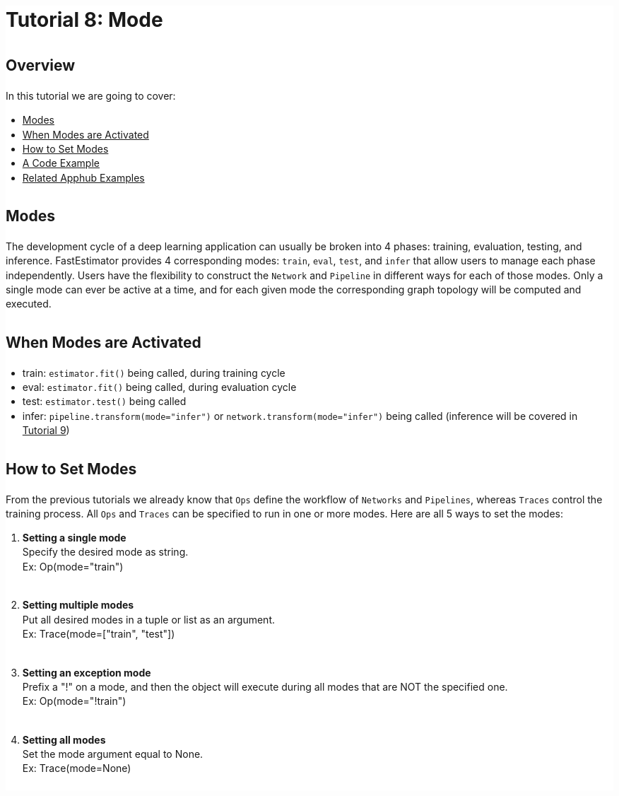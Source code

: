 # Tutorial 8: Mode

## Overview
In this tutorial we are going to cover:
* [Modes](./tutorials/r1.1/beginner/t08_mode#t08mode)
* [When Modes are Activated](./tutorials/r1.1/beginner/t08_mode#t08when)
* [How to Set Modes](./tutorials/r1.1/beginner/t08_mode#t08how)
* [A Code Example](./tutorials/r1.1/beginner/t08_mode#t08code)
* [Related Apphub Examples](./tutorials/r1.1/beginner/t08_mode#t08apphub)

<a id='t08mode'></a>

## Modes
The development cycle of a deep learning application can usually be broken into 4 phases: training, evaluation, testing, and inference.
FastEstimator provides 4 corresponding modes: `train`, `eval`, `test`, and `infer` that allow users to manage each phase independently. Users have the flexibility to construct the `Network` and `Pipeline` in different ways for each of those modes. Only a single mode can ever be active at a time, and for each given mode the corresponding graph topology will be computed and executed.

<a id='t08when'></a>

## When Modes are Activated
* train: `estimator.fit()` being called, during training cycle
* eval: `estimator.fit()` being called, during evaluation cycle
* test: `estimator.test()` being called
* infer: `pipeline.transform(mode="infer")` or `network.transform(mode="infer")` being called (inference will be covered in [Tutorial 9](./tutorials/r1.1/beginner/t09_inference))

<a id='t08how'></a>

## How to Set Modes
From the previous tutorials we already know that `Ops` define the workflow of `Networks` and `Pipelines`, whereas `Traces` control the training process. All `Ops` and `Traces` can be specified to run in one or more modes. Here are all 5 ways to set the modes:

1. **Setting a single mode**<br>
    Specify the desired mode as string.<br>
    Ex: Op(mode="train")<br><br>

2. **Setting multiple modes**<br>
    Put all desired modes in a tuple or list as an argument.<br>
    Ex: Trace(mode=["train", "test"]) <br><br>

3. **Setting an exception mode**<br>
    Prefix a "!" on a mode, and then the object will execute during all modes that are NOT the specified one.<br>
    Ex: Op(mode="!train") <br><br>

4. **Setting all modes**<br>
    Set the mode argument equal to None.<br>
    Ex: Trace(mode=None) <br><br>
